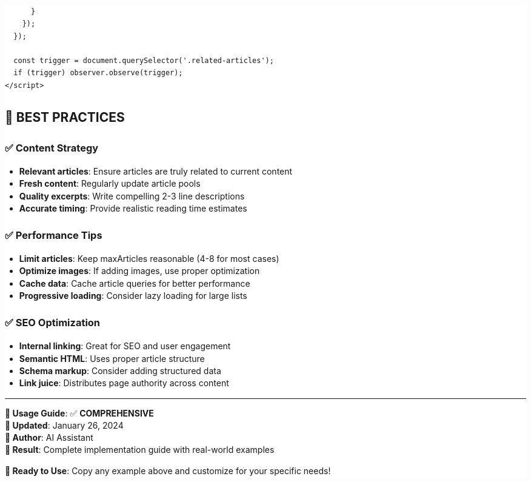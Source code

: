 ```astro
      }
    });
  });
  
  const trigger = document.querySelector('.related-articles');
  if (trigger) observer.observe(trigger);
</script>
```

## 🎯 **BEST PRACTICES**

### **✅ Content Strategy**
- **Relevant articles**: Ensure articles are truly related to current content
- **Fresh content**: Regularly update article pools
- **Quality excerpts**: Write compelling 2-3 line descriptions
- **Accurate timing**: Provide realistic reading time estimates

### **✅ Performance Tips**
- **Limit articles**: Keep maxArticles reasonable (4-8 for most cases)
- **Optimize images**: If adding images, use proper optimization
- **Cache data**: Cache article queries for better performance
- **Progressive loading**: Consider lazy loading for large lists

### **✅ SEO Optimization**
- **Internal linking**: Great for SEO and user engagement
- **Semantic HTML**: Uses proper article structure
- **Schema markup**: Consider adding structured data
- **Link juice**: Distributes page authority across content

---

**📖 Usage Guide**: ✅ **COMPREHENSIVE**  
**📅 Updated**: January 26, 2024  
**👤 Author**: AI Assistant  
**🎯 Result**: Complete implementation guide with real-world examples  

**🌟 Ready to Use**: Copy any example above and customize for your specific needs!

